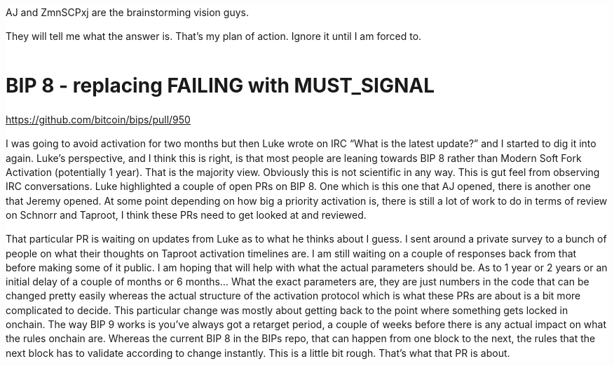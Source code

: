 AJ and ZmnSCPxj are the brainstorming vision guys.

They will tell me what the answer is. That’s my plan of action. Ignore it until I am forced to.

# BIP 8 - replacing FAILING with MUST_SIGNAL

https://github.com/bitcoin/bips/pull/950

I was going to avoid activation for two months but then Luke wrote on IRC “What is the latest update?” and I started to dig it into again. Luke’s perspective, and I think this is right, is that most people are leaning towards BIP 8 rather than Modern Soft Fork Activation (potentially 1 year). That is the majority view. Obviously this is not scientific in any way. This is gut feel from observing IRC conversations. Luke highlighted a couple of open PRs on BIP 8. One which is this one that AJ opened, there is another one that Jeremy opened. At some point depending on how big a priority activation is, there is still a lot of work to do in terms of review on Schnorr and Taproot, I think these PRs need to get looked at and reviewed.

That particular PR is waiting on updates from Luke as to what he thinks about I guess. I sent around a private survey to a bunch of people on what their thoughts on Taproot activation timelines are. I am still waiting on a couple of responses back from that before making some of it public. I am hoping that will help with what the actual parameters should be. As to 1 year or 2 years or an initial delay of a couple of months or 6 months… What the exact parameters are, they are just numbers in the code that can be changed pretty easily whereas the actual structure of the activation protocol which is what these PRs are about is a bit more complicated to decide. This particular change was mostly about getting back to the point where something gets locked in onchain. The way BIP 9 works is you’ve always got a retarget period, a couple of weeks before there is any actual impact on what the rules onchain are. Whereas the current BIP 8 in the BIPs repo, that can happen from one block to the next, the rules that the next block has to validate according to change instantly. This is a little bit rough. That’s what that PR is about.

